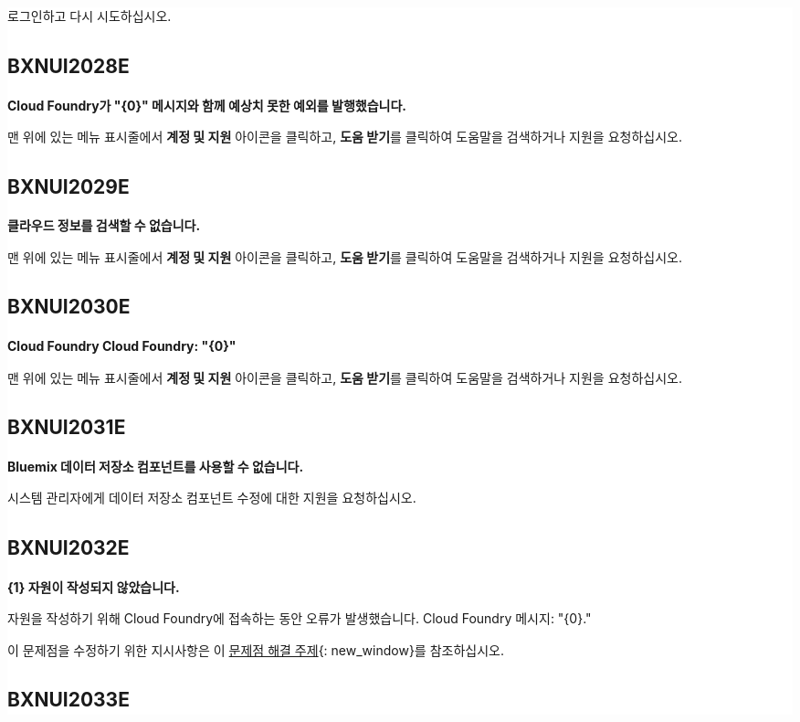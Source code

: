 로그인하고 다시 시도하십시오. 

## BXNUI2028E 
**Cloud Foundry가 "{0}" 메시지와 함께 예상치 못한 예외를 발행했습니다.** 

맨 위에 있는 메뉴 표시줄에서 **계정 및 지원** 아이콘을 클릭하고, **도움 받기**를 클릭하여 도움말을 검색하거나 지원을 요청하십시오. 

## BXNUI2029E
**클라우드 정보를 검색할 수 없습니다.** 

맨 위에 있는 메뉴 표시줄에서 **계정 및 지원** 아이콘을 클릭하고, **도움 받기**를 클릭하여 도움말을 검색하거나 지원을 요청하십시오. 

## BXNUI2030E
**Cloud Foundry Cloud Foundry: "{0}"** 

맨 위에 있는 메뉴 표시줄에서 **계정 및 지원** 아이콘을 클릭하고, **도움 받기**를 클릭하여 도움말을 검색하거나 지원을 요청하십시오. 

## BXNUI2031E
**Bluemix 데이터 저장소 컴포넌트를 사용할 수 없습니다.** 

시스템 관리자에게 데이터 저장소 컴포넌트 수정에 대한 지원을 요청하십시오.

## BXNUI2032E
**{1} 자원이 작성되지 않았습니다.** 

자원을 작성하기 위해 Cloud Foundry에 접속하는 동안 오류가 발생했습니다. Cloud Foundry 메시지: "{0}." 

이 문제점을 수정하기 위한 지시사항은 이 [문제점 해결 주제](https://www.{DomainName}/docs/troubleshoot/managingapps.html#tr_servicelimit){: new_window}를 참조하십시오. 

## BXNUI2033E
